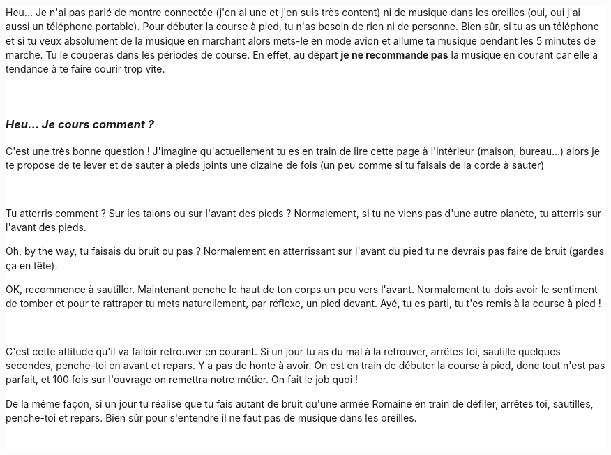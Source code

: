 Heu... Je n'ai pas parlé de montre connectée (j'en ai une et j'en suis très content) ni de musique dans les oreilles (oui, oui j'ai aussi un téléphone portable). Pour débuter la course à pied, tu n'as besoin de rien ni de personne. Bien sûr, si tu as un téléphone et si tu veux absolument de la musique en marchant alors mets-le en mode avion et allume ta musique pendant les 5 minutes de marche. Tu le couperas dans les périodes de course. En effet, au départ **je ne recommande pas** la musique en courant car elle a tendance à te faire courir trop vite.

<div align="center">
&nbsp;
<img src="./assets/img4.webp" alt="" width="450" loading="lazy"/>
&nbsp;
</div>






### *Heu... Je cours comment ?*
C'est une très bonne question ! J'imagine qu'actuellement tu es en train de lire cette page à l'intérieur (maison, bureau...) alors je te propose de te lever et de sauter à pieds joints une dizaine de fois (un peu comme si tu faisais de la corde à sauter)

<div align="center">
&nbsp;
<img src="./assets/img5.webp" alt="" width="450" loading="lazy"/>
&nbsp;
</div>

Tu atterris comment ? Sur les talons ou sur l'avant des pieds ? Normalement, si tu ne viens pas d'une autre planète, tu atterris sur l'avant des pieds.

Oh, by the way, tu faisais du bruit ou pas ? Normalement en atterrissant sur l'avant du pied tu ne devrais pas faire de bruit (gardes ça en tête).

OK, recommence à sautiller. Maintenant penche le haut de ton corps un peu vers l'avant. Normalement tu dois avoir le sentiment de tomber et pour te rattraper tu mets naturellement, par réflexe, un pied devant. Ayé, tu es parti, tu t'es remis à la course à pied !

<div align="center">
&nbsp;
<img src="./assets/img6.webp" alt="" width="450" loading="lazy"/>
&nbsp;
</div>


C'est cette attitude qu'il va falloir retrouver en courant. Si un jour tu as du mal à la retrouver, arrêtes toi, sautille quelques secondes, penche-toi en avant et repars. Y a pas de honte à avoir. On est en train de débuter la course à pied, donc tout n'est pas parfait, et 100 fois sur l'ouvrage on remettra notre métier. On fait le job quoi !

De la même façon, si un jour tu réalise que tu fais autant de bruit qu'une armée Romaine en train de défiler, arrêtes toi, sautilles, penche-toi et repars. Bien sûr pour s'entendre il ne faut pas de musique dans les oreilles.

<div align="center">
&nbsp;
<img src="./assets/img6_5.webp" alt="" width="450" loading="lazy"/>
&nbsp;
</div>
